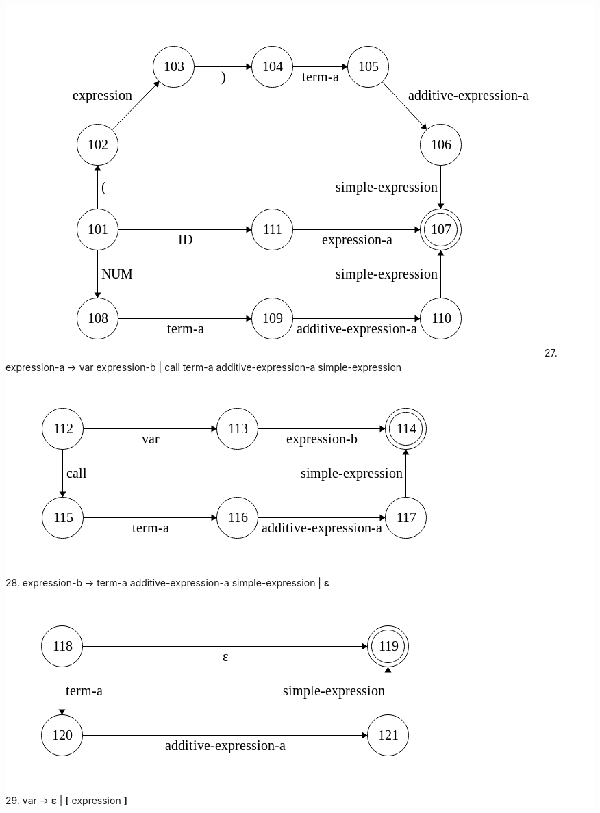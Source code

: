 <br>![alt text](https://github.com/mehr74/CompilerDesignProject/blob/master/report/images/26.png)
27. expression-a → var expression-b | call term-a additive-expression-a simple-expression
<br>![alt text](https://github.com/mehr74/CompilerDesignProject/blob/master/report/images/27.png)
<br>28. expression-b → term-a additive-expression-a simple-expression | **ε** 
<br>![alt text](https://github.com/mehr74/CompilerDesignProject/blob/master/report/images/28.png)
<br>29. var → **ε** | **[** expression **]**